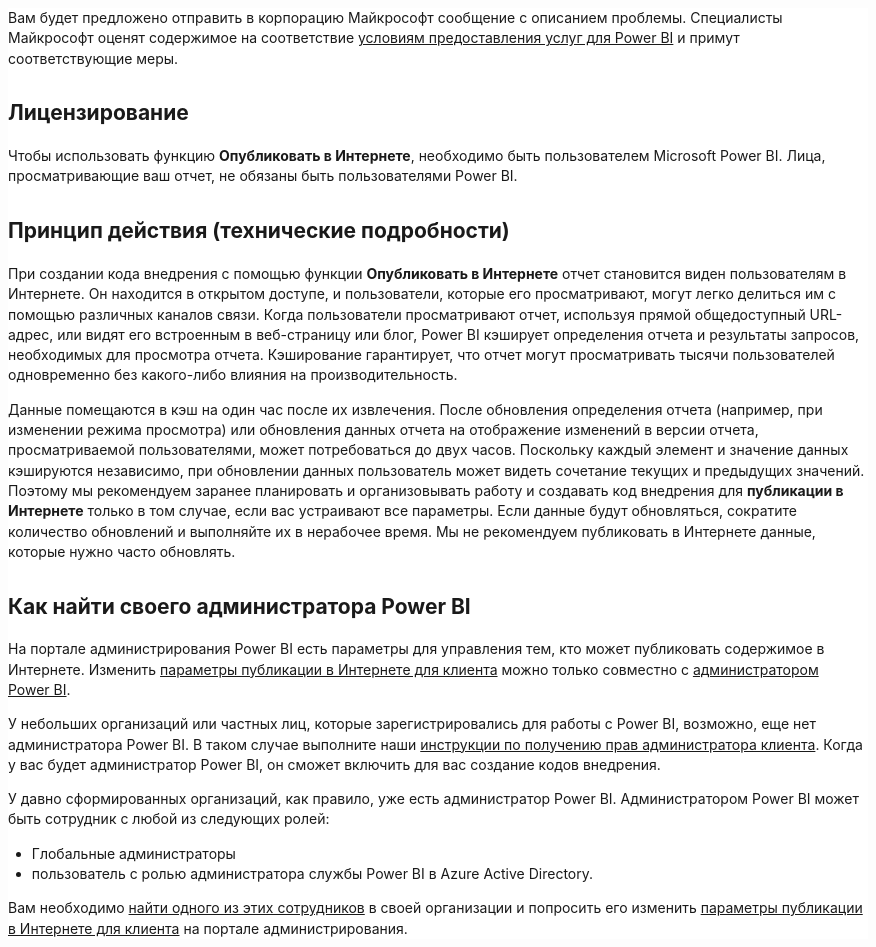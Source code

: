 Вам будет предложено отправить в корпорацию Майкрософт сообщение с описанием проблемы. Специалисты Майкрософт оценят содержимое на соответствие [условиям предоставления услуг для Power BI](https://powerbi.microsoft.com/terms-of-service) и примут соответствующие меры.

## <a name="licensing"></a>Лицензирование

Чтобы использовать функцию **Опубликовать в Интернете**, необходимо быть пользователем Microsoft Power BI. Лица, просматривающие ваш отчет, не обязаны быть пользователями Power BI.

<a name="howitworks"></a>
## <a name="how-it-works-technical-details"></a>Принцип действия (технические подробности)

При создании кода внедрения с помощью функции **Опубликовать в Интернете** отчет становится виден пользователям в Интернете. Он находится в открытом доступе, и пользователи, которые его просматривают, могут легко делиться им с помощью различных каналов связи. Когда пользователи просматривают отчет, используя прямой общедоступный URL-адрес, или видят его встроенным в веб-страницу или блог, Power BI кэширует определения отчета и результаты запросов, необходимых для просмотра отчета. Кэширование гарантирует, что отчет могут просматривать тысячи пользователей одновременно без какого-либо влияния на производительность.

Данные помещаются в кэш на один час после их извлечения. После обновления определения отчета (например, при изменении режима просмотра) или обновления данных отчета на отображение изменений в версии отчета, просматриваемой пользователями, может потребоваться до двух часов. Поскольку каждый элемент и значение данных кэшируются независимо, при обновлении данных пользователь может видеть сочетание текущих и предыдущих значений. Поэтому мы рекомендуем заранее планировать и организовывать работу и создавать код внедрения для **публикации в Интернете** только в том случае, если вас устраивают все параметры. Если данные будут обновляться, сократите количество обновлений и выполняйте их в нерабочее время. Мы не рекомендуем публиковать в Интернете данные, которые нужно часто обновлять.

## <a name="find-your-power-bi-administrator"></a>Как найти своего администратора Power BI

На портале администрирования Power BI есть параметры для управления тем, кто может публиковать содержимое в Интернете. Изменить [параметры публикации в Интернете для клиента](../admin/service-admin-portal.md#publish-to-web) можно только совместно с [администратором Power BI](../admin/service-admin-role.md).

У небольших организаций или частных лиц, которые зарегистрировались для работы с Power BI, возможно, еще нет администратора Power BI. В таком случае выполните наши [инструкции по получению прав администратора клиента](https://docs.microsoft.com/azure/active-directory/users-groups-roles/domains-admin-takeover). Когда у вас будет администратор Power BI, он сможет включить для вас создание кодов внедрения.

У давно сформированных организаций, как правило, уже есть администратор Power BI. Администратором Power BI может быть сотрудник с любой из следующих ролей:

- Глобальные администраторы
- пользователь с ролью администратора службы Power BI в Azure Active Directory.

Вам необходимо [найти одного из этих сотрудников](https://docs.microsoft.com/office365/admin/admin-overview/admin-overview#who-has-admin-permissions-in-my-business) в своей организации и попросить его изменить [параметры публикации в Интернете для клиента](../admin/service-admin-portal.md#publish-to-web) на портале администрирования.
